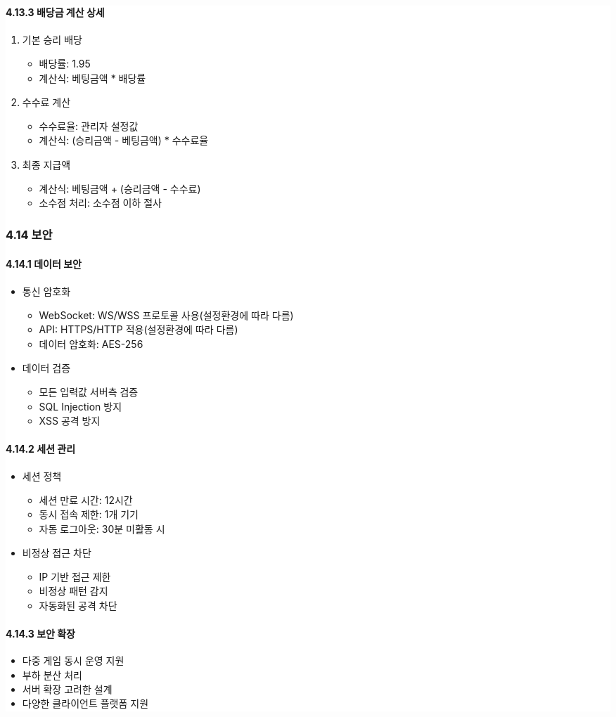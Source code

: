 #### 4.13.3 배당금 계산 상세
1. 기본 승리 배당
   - 배당률: 1.95
   - 계산식: 베팅금액 * 배당률

2. 수수료 계산
   - 수수료율: 관리자 설정값
   - 계산식: (승리금액 - 베팅금액) * 수수료율

3. 최종 지급액
   - 계산식: 베팅금액 + (승리금액 - 수수료)
   - 소수점 처리: 소수점 이하 절사

### 4.14 보안
#### 4.14.1 데이터 보안
- 통신 암호화
  - WebSocket: WS/WSS 프로토콜 사용(설정환경에 따라 다름)
  - API: HTTPS/HTTP 적용(설정환경에 따라 다름)
  - 데이터 암호화: AES-256

- 데이터 검증
  - 모든 입력값 서버측 검증
  - SQL Injection 방지
  - XSS 공격 방지

#### 4.14.2 세션 관리
- 세션 정책
  - 세션 만료 시간: 12시간
  - 동시 접속 제한: 1개 기기
  - 자동 로그아웃: 30분 미활동 시

- 비정상 접근 차단
  - IP 기반 접근 제한
  - 비정상 패턴 감지
  - 자동화된 공격 차단

#### 4.14.3 보안 확장
- 다중 게임 동시 운영 지원
- 부하 분산 처리
- 서버 확장 고려한 설계
- 다양한 클라이언트 플랫폼 지원